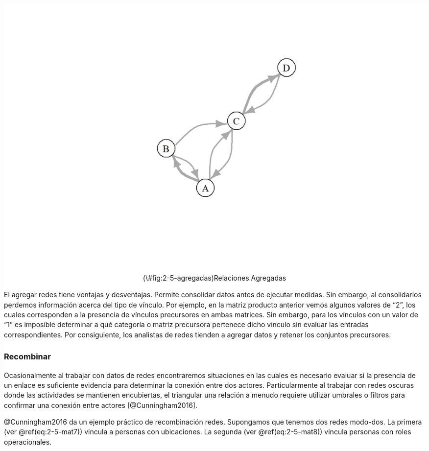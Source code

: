 
<div class="figure" style="text-align: center">
<img src="02-multiple-networks_files/figure-html/2-5-agregadas-1.png" alt="Relaciones Agregadas" width="100%" />
<p class="caption">(\#fig:2-5-agregadas)Relaciones Agregadas</p>
</div>

El agregar redes tiene ventajas y desventajas. Permite consolidar datos antes de ejecutar medidas. Sin embargo, al consolidarlos perdemos información acerca del tipo de vínculo. Por ejemplo, en la matriz producto anterior vemos algunos valores de “2”, los cuales corresponden a la presencia de vínculos precursores en ambas matrices. Sin embargo, para los vínculos con un valor de “1” es imposible determinar a qué categoría o matriz precursora pertenece dicho vínculo sin evaluar las entradas correspondientes. Por consiguiente, los analistas de redes tienden a agregar datos y retener los conjuntos precursores.

### Recombinar

Ocasionalmente al trabajar con datos de redes encontraremos situaciones en las cuales es necesario evaluar si la presencia de un enlace es suficiente evidencia para determinar la conexión entre dos actores. Particularmente al trabajar con redes oscuras donde las actividades se mantienen encubiertas, el triangular una relación a menudo requiere utilizar umbrales o filtros para confirmar una conexión entre actores [@Cunningham2016]. 

@Cunningham2016 da un ejemplo práctico de recombinación redes. Supongamos que tenemos dos redes modo-dos. La primera (ver \@ref(eq:2-5-mat7)) vincula a personas con ubicaciones. La segunda (ver \@ref(eq:2-5-mat8)) vincula personas con roles operacionales. 
